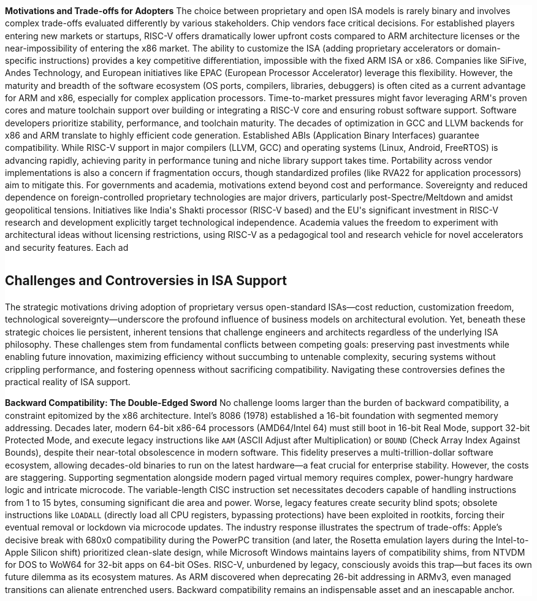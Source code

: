 **Motivations and Trade-offs for Adopters**
The choice between proprietary and open ISA models is rarely binary and involves complex trade-offs evaluated differently by various stakeholders. Chip vendors face critical decisions. For established players entering new markets or startups, RISC-V offers dramatically lower upfront costs compared to ARM architecture licenses or the near-impossibility of entering the x86 market. The ability to customize the ISA (adding proprietary accelerators or domain-specific instructions) provides a key competitive differentiation, impossible with the fixed ARM ISA or x86. Companies like SiFive, Andes Technology, and European initiatives like EPAC (European Processor Accelerator) leverage this flexibility. However, the maturity and breadth of the software ecosystem (OS ports, compilers, libraries, debuggers) is often cited as a current advantage for ARM and x86, especially for complex application processors. Time-to-market pressures might favor leveraging ARM's proven cores and mature toolchain support over building or integrating a RISC-V core and ensuring robust software support. Software developers prioritize stability, performance, and toolchain maturity. The decades of optimization in GCC and LLVM backends for x86 and ARM translate to highly efficient code generation. Established ABIs (Application Binary Interfaces) guarantee compatibility. While RISC-V support in major compilers (LLVM, GCC) and operating systems (Linux, Android, FreeRTOS) is advancing rapidly, achieving parity in performance tuning and niche library support takes time. Portability across vendor implementations is also a concern if fragmentation occurs, though standardized profiles (like RVA22 for application processors) aim to mitigate this. For governments and academia, motivations extend beyond cost and performance. Sovereignty and reduced dependence on foreign-controlled proprietary technologies are major drivers, particularly post-Spectre/Meltdown and amidst geopolitical tensions. Initiatives like India's Shakti processor (RISC-V based) and the EU's significant investment in RISC-V research and development explicitly target technological independence. Academia values the freedom to experiment with architectural ideas without licensing restrictions, using RISC-V as a pedagogical tool and research vehicle for novel accelerators and security features. Each ad

## Challenges and Controversies in ISA Support

The strategic motivations driving adoption of proprietary versus open-standard ISAs—cost reduction, customization freedom, technological sovereignty—underscore the profound influence of business models on architectural evolution. Yet, beneath these strategic choices lie persistent, inherent tensions that challenge engineers and architects regardless of the underlying ISA philosophy. These challenges stem from fundamental conflicts between competing goals: preserving past investments while enabling future innovation, maximizing efficiency without succumbing to untenable complexity, securing systems without crippling performance, and fostering openness without sacrificing compatibility. Navigating these controversies defines the practical reality of ISA support.

**Backward Compatibility: The Double-Edged Sword**
No challenge looms larger than the burden of backward compatibility, a constraint epitomized by the x86 architecture. Intel’s 8086 (1978) established a 16-bit foundation with segmented memory addressing. Decades later, modern 64-bit x86-64 processors (AMD64/Intel 64) must still boot in 16-bit Real Mode, support 32-bit Protected Mode, and execute legacy instructions like `AAM` (ASCII Adjust after Multiplication) or `BOUND` (Check Array Index Against Bounds), despite their near-total obsolescence in modern software. This fidelity preserves a multi-trillion-dollar software ecosystem, allowing decades-old binaries to run on the latest hardware—a feat crucial for enterprise stability. However, the costs are staggering. Supporting segmentation alongside modern paged virtual memory requires complex, power-hungry hardware logic and intricate microcode. The variable-length CISC instruction set necessitates decoders capable of handling instructions from 1 to 15 bytes, consuming significant die area and power. Worse, legacy features create security blind spots; obsolete instructions like `LOADALL` (directly load all CPU registers, bypassing protections) have been exploited in rootkits, forcing their eventual removal or lockdown via microcode updates. The industry response illustrates the spectrum of trade-offs: Apple’s decisive break with 680x0 compatibility during the PowerPC transition (and later, the Rosetta emulation layers during the Intel-to-Apple Silicon shift) prioritized clean-slate design, while Microsoft Windows maintains layers of compatibility shims, from NTVDM for DOS to WoW64 for 32-bit apps on 64-bit OSes. RISC-V, unburdened by legacy, consciously avoids this trap—but faces its own future dilemma as its ecosystem matures. As ARM discovered when deprecating 26-bit addressing in ARMv3, even managed transitions can alienate entrenched users. Backward compatibility remains an indispensable asset and an inescapable anchor.
